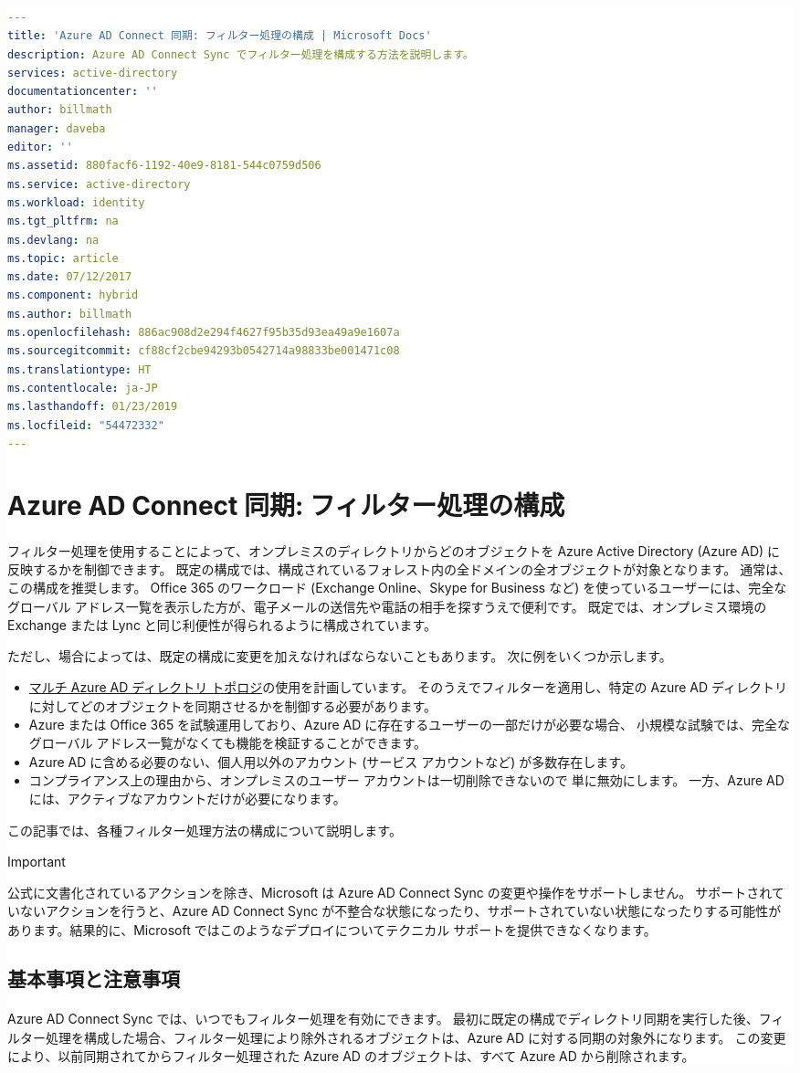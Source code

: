 ```yaml
---
title: 'Azure AD Connect 同期: フィルター処理の構成 | Microsoft Docs'
description: Azure AD Connect Sync でフィルター処理を構成する方法を説明します。
services: active-directory
documentationcenter: ''
author: billmath
manager: daveba
editor: ''
ms.assetid: 880facf6-1192-40e9-8181-544c0759d506
ms.service: active-directory
ms.workload: identity
ms.tgt_pltfrm: na
ms.devlang: na
ms.topic: article
ms.date: 07/12/2017
ms.component: hybrid
ms.author: billmath
ms.openlocfilehash: 886ac908d2e294f4627f95b35d93ea49a9e1607a
ms.sourcegitcommit: cf88cf2cbe94293b0542714a98833be001471c08
ms.translationtype: HT
ms.contentlocale: ja-JP
ms.lasthandoff: 01/23/2019
ms.locfileid: "54472332"
---
```

# <a name="azure-ad-connect-sync-configure-filtering"></a>Azure AD Connect 同期: フィルター処理の構成
フィルター処理を使用することによって、オンプレミスのディレクトリからどのオブジェクトを Azure Active Directory (Azure AD) に反映するかを制御できます。 既定の構成では、構成されているフォレスト内の全ドメインの全オブジェクトが対象となります。 通常は、この構成を推奨します。 Office 365 のワークロード (Exchange Online、Skype for Business など) を使っているユーザーには、完全なグローバル アドレス一覧を表示した方が、電子メールの送信先や電話の相手を探すうえで便利です。 既定では、オンプレミス環境の Exchange または Lync と同じ利便性が得られるように構成されています。

ただし、場合によっては、既定の構成に変更を加えなければならないこともあります。 次に例をいくつか示します。

* [マルチ Azure AD ディレクトリ トポロジ](plan-connect-topologies.md#each-object-only-once-in-an-azure-ad-tenant)の使用を計画しています。 そのうえでフィルターを適用し、特定の Azure AD ディレクトリに対してどのオブジェクトを同期させるかを制御する必要があります。
* Azure または Office 365 を試験運用しており、Azure AD に存在するユーザーの一部だけが必要な場合、 小規模な試験では、完全なグローバル アドレス一覧がなくても機能を検証することができます。
* Azure AD に含める必要のない、個人用以外のアカウント (サービス アカウントなど) が多数存在します。
* コンプライアンス上の理由から、オンプレミスのユーザー アカウントは一切削除できないので 単に無効にします。 一方、Azure AD には、アクティブなアカウントだけが必要になります。

この記事では、各種フィルター処理方法の構成について説明します。

> [!IMPORTANT]
> 公式に文書化されているアクションを除き、Microsoft は Azure AD Connect Sync の変更や操作をサポートしません。 サポートされていないアクションを行うと、Azure AD Connect Sync が不整合な状態になったり、サポートされていない状態になったりする可能性があります。結果的に、Microsoft ではこのようなデプロイについてテクニカル サポートを提供できなくなります。

## <a name="basics-and-important-notes"></a>基本事項と注意事項
Azure AD Connect Sync では、いつでもフィルター処理を有効にできます。 最初に既定の構成でディレクトリ同期を実行した後、フィルター処理を構成した場合、フィルター処理により除外されるオブジェクトは、Azure AD に対する同期の対象外になります。 この変更により、以前同期されてからフィルター処理された Azure AD のオブジェクトは、すべて Azure AD から削除されます。
